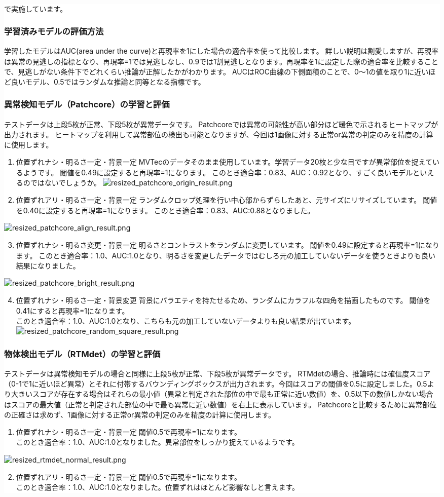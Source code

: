 で実施しています。

### 学習済みモデルの評価方法
学習したモデルはAUC(area under the curve)と再現率を1にした場合の適合率を使って比較します。
詳しい説明は割愛しますが、再現率は異常の見逃しの指標となり、再現率=1では見逃しなし、0.9では1割見逃しとなります。再現率を1に設定した際の適合率を比較することで、見逃しがない条件下でどれくらい推論が正解したかがわかります。
AUCはROC曲線の下側面積のことで、0～1の値を取り1に近いほど良いモデル、0.5ではランダムな推論と同等となる指標です。  

### 異常検知モデル（Patchcore）の学習と評価
テストデータは上段5枚が正常、下段5枚が異常データです。
Patchcoreでは異常の可能性が高い部分ほど暖色で示されるヒートマップが出力されます。
ヒートマップを利用して異常部位の検出も可能となりますが、今回は1画像に対する正常or異常の判定のみを精度の計算に使用します。
1. 位置ずれナシ・明るさ一定・背景一定
MVTecのデータそのまま使用しています。学習データ20枚と少な目ですが異常部位を捉えているようです。
閾値を0.49に設定すると再現率=1になります。
このとき適合率：0.83、AUC：0.92となり、すごく良いモデルといえるのではないでしょうか。
![resized_patchcore_origin_result.png](https://github.com/mamezou-tech/mamezou-tech-site/tree/main/src/img/0710_anomalydetection/resized_patchcore_origin_result.png)

2. 位置ずれアリ・明るさ一定・背景一定
ランダムクロップ処理を行い中心部からずらしたあと、元サイズにリサイズしています。
閾値を0.40に設定すると再現率=1になります。
このとき適合率：0.83、AUC:0.88となりました。

![resized_patchcore_align_result.png](https://github.com/mamezou-tech/mamezou-tech-site/tree/main/src/img/0710_anomalydetection/resized_patchcore_align_result.png)

3. 位置ずれナシ・明るさ変更・背景一定
明るさとコントラストをランダムに変更しています。
閾値を0.49に設定すると再現率=1になります。
このとき適合率：1.0、AUC:1.0となり、明るさを変更したデータではむしろ元の加工していないデータを使うときよりも良い結果になりました。

![resized_patchcore_bright_result.png](https://github.com/mamezou-tech/mamezou-tech-site/tree/main/src/img/0710_anomalydetection/resized_patchcore_bright_result.png)

4. 位置ずれナシ・明るさ一定・背景変更
背景にバラエティを持たせるため、ランダムにカラフルな四角を描画したものです。
閾値を0.41にすると再現率=1になります。  
このとき適合率：1.0、AUC:1.0となり、こちらも元の加工していないデータよりも良い結果が出ています。
![resized_patchcore_random_square_result.png](https://github.com/mamezou-tech/mamezou-tech-site/tree/main/src/img/0710_anomalydetection/resized_patchcore_random_square_result.png)

### 物体検出モデル（RTMdet）の学習と評価
テストデータは異常検知モデルの場合と同様に上段5枚が正常、下段5枚が異常データです。
RTMdetの場合、推論時には確信度スコア（0-1で1に近いほど異常）とそれに付帯するバウンディングボックスが出力されます。今回はスコアの閾値を0.5に設定しました。0.5より大きいスコアが存在する場合はそれらの最小値（異常と判定された部位の中で最も正常に近い数値）を、0.5以下の数値しかない場合はスコアの最大値（正常と判定された部位の中で最も異常に近い数値）を右上に表示しています。
Patchcoreと比較するために異常部位の正確さは求めず、1画像に対する正常or異常の判定のみを精度の計算に使用します。

1. 位置ずれナシ・明るさ一定・背景一定
閾値0.5で再現率=1になります。  
このとき適合率：1.0、AUC:1.0となりました。異常部位をしっかり捉えているようです。

![resized_rtmdet_normal_result.png](https://github.com/mamezou-tech/mamezou-tech-site/tree/main/src/img/0710_anomalydetection/resized_rtmdet_normal_result.png)

2. 位置ずれアリ・明るさ一定・背景一定
閾値0.5で再現率=1になります。  
このとき適合率：1.0、AUC:1.0となりました。位置ずれはほとんど影響なしと言えます。
